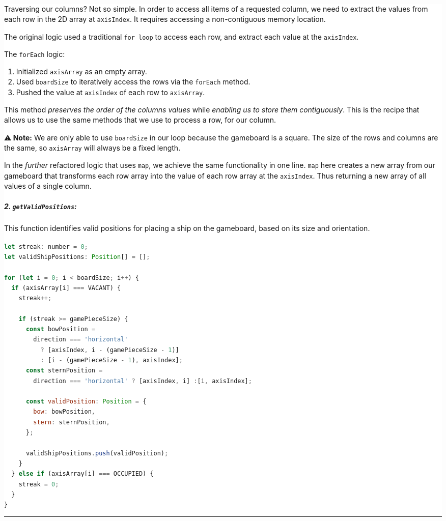 Traversing our columns? Not so simple. In order to access all items of a requested column, we need to extract the values from each row in the 2D array at `axisIndex`. It requires accessing a non-contiguous memory location. 

The original logic used a traditional `for loop` to access each row, and extract each value at the `axisIndex`.

The `forEach` logic:
1. Initialized `axisArray` as an empty array.
2. Used `boardSize` to iteratively access the rows via the `forEach` method.
3. Pushed the value at `axisIndex` of each row to `axisArray`.

This method _preserves the order of the columns values_ while _enabling us to store them contiguously_. This is the recipe that allows us to use the same methods that we use to process a row, for our column.

**⚠️ Note:** We are only able to use `boardSize` in our loop because the gameboard is a square. The size of the rows and columns are the same, so `axisArray` will always be a fixed length. 

In the _further_ refactored logic that uses `map`, we achieve the same functionality in one line. `map` here creates a new array from our gameboard that transforms each row array into the value of each row array at the `axisIndex`. Thus returning a new array of all values of a single column.

##### 2. **`getValidPositions`**:

This function identifies valid positions for placing a ship on the gameboard, based on its size and orientation.

``` javascript
let streak: number = 0;
let validShipPositions: Position[] = [];

for (let i = 0; i < boardSize; i++) {
  if (axisArray[i] === VACANT) {
    streak++;

    if (streak >= gamePieceSize) {
      const bowPosition =
        direction === 'horizontal'
          ? [axisIndex, i - (gamePieceSize - 1)]
          : [i - (gamePieceSize - 1), axisIndex];
      const sternPosition =
        direction === 'horizontal' ? [axisIndex, i] :[i, axisIndex];

      const validPosition: Position = {
        bow: bowPosition,
        stern: sternPosition,
      };

      validShipPositions.push(validPosition);
    }
  } else if (axisArray[i] === OCCUPIED) {
    streak = 0;
  }
}
```

---